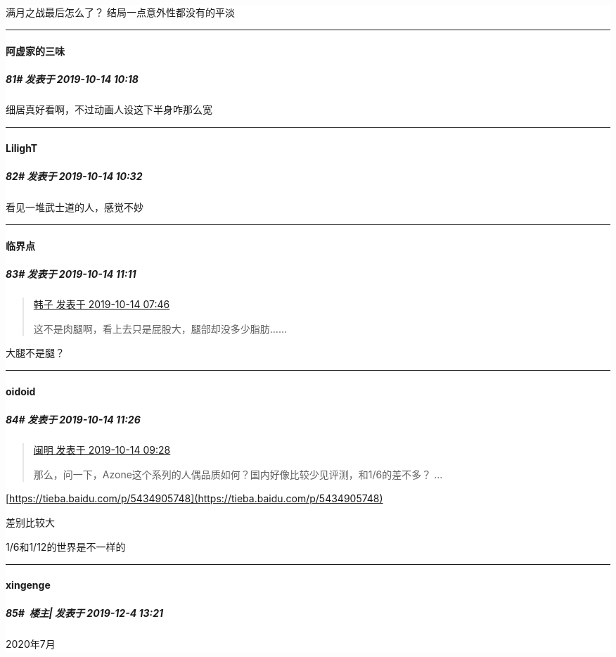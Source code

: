 满月之战最后怎么了？</blockquote>
结局一点意外性都没有的平淡


-----

####  阿虚家的三味  
##### 81#       发表于 2019-10-14 10:18


细居真好看啊，不过动画人设这下半身咋那么宽


-----

####  LilighT  
##### 82#       发表于 2019-10-14 10:32


看见一堆武士道的人，感觉不妙


-----

####  临界点  
##### 83#       发表于 2019-10-14 11:11


<blockquote><a href="httphttps://bbs.saraba1st.com/2b/forum.php?mod=redirect&amp;goto=findpost&amp;pid=45206289&amp;ptid=1859294" target="_blank">韩子 发表于 2019-10-14 07:46</a>

这不是肉腿啊，看上去只是屁股大，腿部却没多少脂肪……</blockquote>
大腿不是腿？


-----

####  oidoid  
##### 84#       发表于 2019-10-14 11:26


<blockquote><a href="httphttps://bbs.saraba1st.com/2b/forum.php?mod=redirect&amp;goto=findpost&amp;pid=45206863&amp;ptid=1859294" target="_blank">闽明 发表于 2019-10-14 09:28</a>

那么，问一下，Azone这个系列的人偶品质如何？国内好像比较少见评测，和1/6的差不多？ ...</blockquote>
[https://tieba.baidu.com/p/5434905748](https://tieba.baidu.com/p/5434905748)

差别比较大

1/6和1/12的世界是不一样的


-----

####  xingenge  
##### 85#         楼主| 发表于 2019-12-4 13:21


2020年7月
